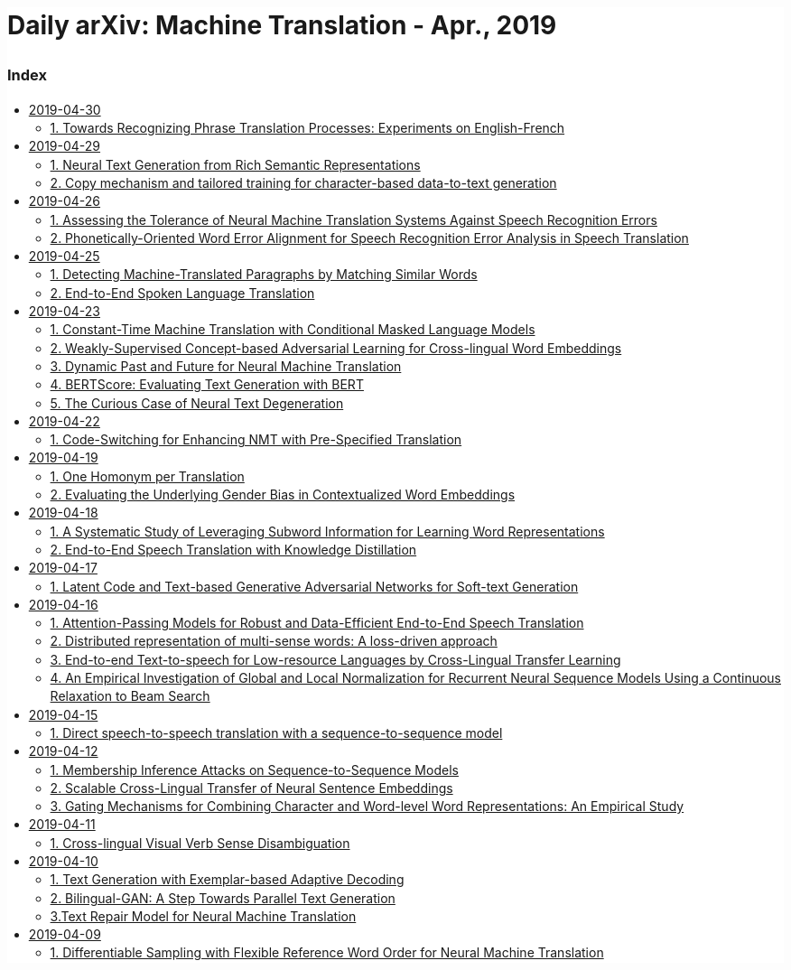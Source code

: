 # Daily arXiv: Machine Translation - Apr., 2019

### Index

- [2019-04-30](#2019-04-30)
  - [1. Towards Recognizing Phrase Translation Processes: Experiments on English-French](#2019-04-30-1)
- [2019-04-29](#2019-04-29)
  - [1. Neural Text Generation from Rich Semantic Representations](#2019-04-29-1)
  - [2. Copy mechanism and tailored training for character-based data-to-text generation](#2019-04-29-2)
- [2019-04-26](#2019-04-26)
  - [1. Assessing the Tolerance of Neural Machine Translation Systems Against Speech Recognition Errors](#2019-04-26-1)
  - [2. Phonetically-Oriented Word Error Alignment for Speech Recognition Error Analysis in Speech Translation](#2019-04-26-2)
- [2019-04-25](#2019-04-25)
  - [1. Detecting Machine-Translated Paragraphs by Matching Similar Words](#2019-04-25-1)
  - [2. End-to-End Spoken Language Translation](#2019-04-25-2)
- [2019-04-23](#2019-04-23)
  - [1. Constant-Time Machine Translation with Conditional Masked Language Models](#2019-04-23-1)
  - [2. Weakly-Supervised Concept-based Adversarial Learning for Cross-lingual Word Embeddings](#2019-04-23-2)
  - [3. Dynamic Past and Future for Neural Machine Translation](#2019-04-23-3)
  - [4. BERTScore: Evaluating Text Generation with BERT](#2019-04-23-4)
  - [5. The Curious Case of Neural Text Degeneration](#2019-04-23-5)
- [2019-04-22](#2019-04-22)
  - [1. Code-Switching for Enhancing NMT with Pre-Specified Translation](#2019-04-22-1)
- [2019-04-19](#2019-04-19)
  - [1. One Homonym per Translation](#2019-04-19-1)
  - [2. Evaluating the Underlying Gender Bias in Contextualized Word Embeddings](#2019-04-19-2)
- [2019-04-18](#2019-04-18)
  - [1. A Systematic Study of Leveraging Subword Information for Learning Word Representations](#2019-04-18-1)
  - [2. End-to-End Speech Translation with Knowledge Distillation](#2019-04-18-2)
- [2019-04-17](#2019-04-17)
  - [1. Latent Code and Text-based Generative Adversarial Networks for Soft-text Generation](#2019-04-17-1)
- [2019-04-16](#2019-04-16)
  - [1. Attention-Passing Models for Robust and Data-Efficient End-to-End Speech Translation](#2019-04-16-1)
  - [2. Distributed representation of multi-sense words: A loss-driven approach](#2019-04-16-2)
  - [3. End-to-end Text-to-speech for Low-resource Languages by Cross-Lingual Transfer Learning](#2019-04-16-3)
  - [4. An Empirical Investigation of Global and Local Normalization for Recurrent Neural Sequence Models Using a Continuous Relaxation to Beam Search](#2019-04-16-4)
- [2019-04-15](#2019-04-15)
  - [1. Direct speech-to-speech translation with a sequence-to-sequence model](#2019-04-15-1)
- [2019-04-12](#2019-04-12)
  - [1. Membership Inference Attacks on Sequence-to-Sequence Models](#2019-04-12-1)
  - [2. Scalable Cross-Lingual Transfer of Neural Sentence Embeddings](#2019-04-12-2)
  - [3. Gating Mechanisms for Combining Character and Word-level Word Representations: An Empirical Study](#2019-04-12-3)
- [2019-04-11](#2019-04-11)
  - [1. Cross-lingual Visual Verb Sense Disambiguation](#2019-04-11-1)
- [2019-04-10](#2019-04-10)
  - [1. Text Generation with Exemplar-based Adaptive Decoding](#2019-04-10-1)
  - [2. Bilingual-GAN: A Step Towards Parallel Text Generation](#2019-04-10-2)
  - [3.Text Repair Model for Neural Machine Translation ](#2019-04-10-3)
- [2019-04-09](#2019-04-09)
  - [1. Differentiable Sampling with Flexible Reference Word Order for Neural Machine Translation](#2019-04-09-1)
